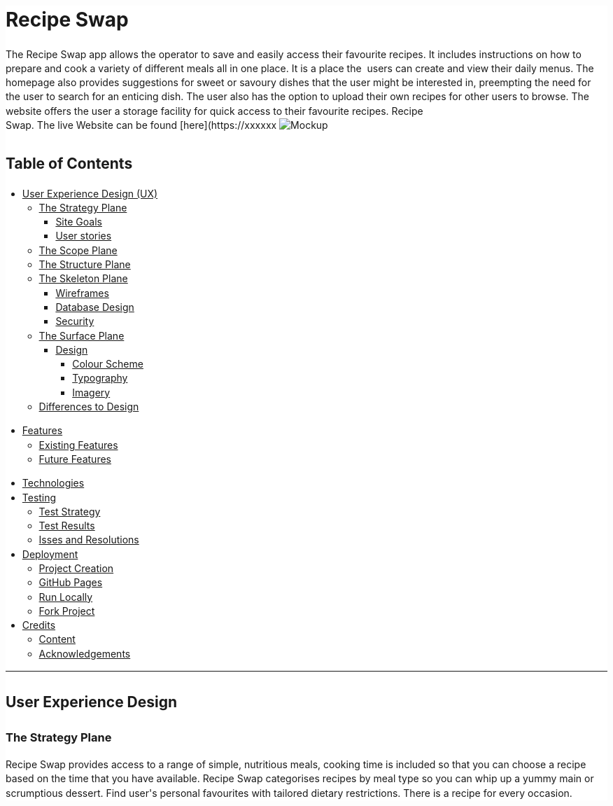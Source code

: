 # Recipe Swap
The Recipe Swap app allows the operator to save and easily access their favourite recipes. It includes instructions on how to prepare and cook a variety of different meals all in one place. It is a place the  users can create and view their daily menus. The homepage also provides suggestions for sweet or savoury dishes that the user might be interested in, preempting the need for the user to search for an enticing dish. The user also has the option to upload their own recipes for other users to browse. The website offers the user a storage facility for quick access to their favourite recipes.
Recipe Swap. The live Website can be found [here](https://xxxxxx
![Mockup](readme_images/mockup.jpg)
## Table of Contents
* [User Experience Design (UX)](#User-Experience-Design)
    * [The Strategy Plane](#The-Strategy-Plane)
        * [Site Goals](#Site-Goals)
        * [User stories](#User-Stories)
    * [The Scope Plane](#The-Scope-Plane)
    * [The Structure Plane](#The-Structure-Plane)
    * [The Skeleton Plane](#The-Skeleton-Plane)
        * [Wireframes](#Wireframes)
        * [Database Design](#Database-Design)
        * [Security](#Security)
    * [The Surface Plane](#The-Surface-Plane)
        * [Design](#Design)
            * [Colour Scheme](#Colour-Scheme)
            * [Typography](#Typography)
            * [Imagery](#Imagery)
    * [Differences to Design](#Differences-to-Design)
- [Features](#Features)
    * [Existing Features](#Existing-Features)
    * [Future Features](#Features-Left-to-Implement)
* [Technologies](#Technologies)
* [Testing](#Testing)
    * [Test Strategy](#Test-Strategy)
    * [Test Results](#Test-Results)
    * [Isses and Resolutions](#Issues-and-Resolutions-to-issues-found-during-testing)
* [Deployment](#Deployment)
    * [Project Creation](#Project-Creation)
    * [GitHub Pages](#Deployment-To-Heroku)
    * [Run Locally](#Run-Locally)
    * [Fork Project](#Fork-Project)
* [Credits](#Credits)
  * [Content](#Content)
  * [Acknowledgements](#Acknowledgements)

****

## User Experience Design
### **The Strategy Plane**
Recipe Swap provides access to a range of simple, nutritious meals, cooking time is included so that you can choose a recipe based on the time that you have available. Recipe Swap categorises recipes by meal type so you can whip up a yummy main or scrumptious dessert. Find user's personal favourites with tailored dietary restrictions. There is a recipe for every occasion.
